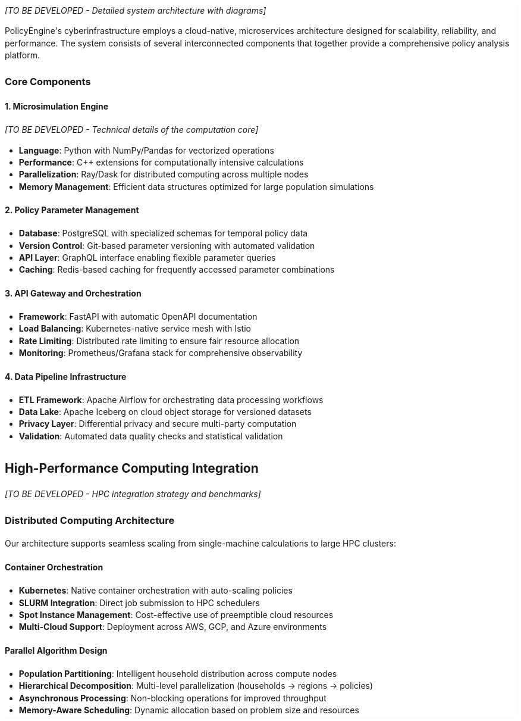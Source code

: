 *[TO BE DEVELOPED - Detailed system architecture with diagrams]*

PolicyEngine's cyberinfrastructure employs a cloud-native, microservices architecture designed for scalability, reliability, and performance. The system consists of several interconnected components that together provide a comprehensive policy analysis platform.

### Core Components

#### 1. Microsimulation Engine
*[TO BE DEVELOPED - Technical details of the computation core]*
- **Language**: Python with NumPy/Pandas for vectorized operations
- **Performance**: C++ extensions for computationally intensive calculations
- **Parallelization**: Ray/Dask for distributed computing across multiple nodes
- **Memory Management**: Efficient data structures optimized for large population simulations

#### 2. Policy Parameter Management
- **Database**: PostgreSQL with specialized schemas for temporal policy data
- **Version Control**: Git-based parameter versioning with automated validation
- **API Layer**: GraphQL interface enabling flexible parameter queries
- **Caching**: Redis-based caching for frequently accessed parameter combinations

#### 3. API Gateway and Orchestration
- **Framework**: FastAPI with automatic OpenAPI documentation
- **Load Balancing**: Kubernetes-native service mesh with Istio
- **Rate Limiting**: Distributed rate limiting to ensure fair resource allocation
- **Monitoring**: Prometheus/Grafana stack for comprehensive observability

#### 4. Data Pipeline Infrastructure
- **ETL Framework**: Apache Airflow for orchestrating data processing workflows
- **Data Lake**: Apache Iceberg on cloud object storage for versioned datasets
- **Privacy Layer**: Differential privacy and secure multi-party computation
- **Validation**: Automated data quality checks and statistical validation

## High-Performance Computing Integration

*[TO BE DEVELOPED - HPC integration strategy and benchmarks]*

### Distributed Computing Architecture

Our architecture supports seamless scaling from single-machine calculations to large HPC clusters:

#### Container Orchestration
- **Kubernetes**: Native container orchestration with auto-scaling policies
- **SLURM Integration**: Direct job submission to HPC schedulers
- **Spot Instance Management**: Cost-effective use of preemptible cloud resources
- **Multi-Cloud Support**: Deployment across AWS, GCP, and Azure environments

#### Parallel Algorithm Design
- **Population Partitioning**: Intelligent household distribution across compute nodes
- **Hierarchical Decomposition**: Multi-level parallelization (households → regions → policies)
- **Asynchronous Processing**: Non-blocking operations for improved throughput
- **Memory-Aware Scheduling**: Dynamic allocation based on problem size and resources
